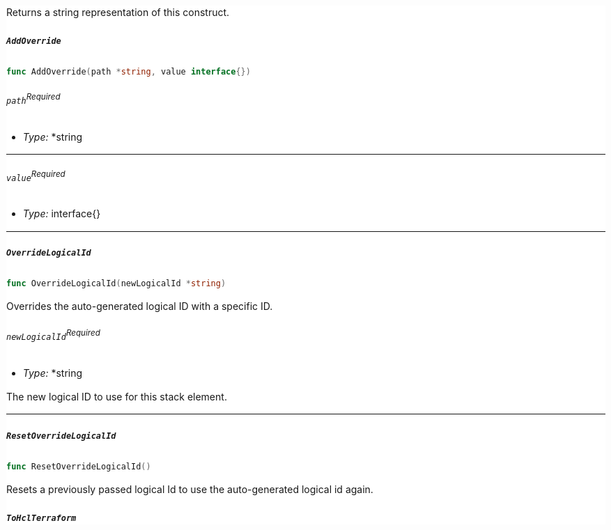 Returns a string representation of this construct.

##### `AddOverride` <a name="AddOverride" id="@cdktf/provider-okta.dataOktaAuthServer.DataOktaAuthServer.addOverride"></a>

```go
func AddOverride(path *string, value interface{})
```

###### `path`<sup>Required</sup> <a name="path" id="@cdktf/provider-okta.dataOktaAuthServer.DataOktaAuthServer.addOverride.parameter.path"></a>

- *Type:* *string

---

###### `value`<sup>Required</sup> <a name="value" id="@cdktf/provider-okta.dataOktaAuthServer.DataOktaAuthServer.addOverride.parameter.value"></a>

- *Type:* interface{}

---

##### `OverrideLogicalId` <a name="OverrideLogicalId" id="@cdktf/provider-okta.dataOktaAuthServer.DataOktaAuthServer.overrideLogicalId"></a>

```go
func OverrideLogicalId(newLogicalId *string)
```

Overrides the auto-generated logical ID with a specific ID.

###### `newLogicalId`<sup>Required</sup> <a name="newLogicalId" id="@cdktf/provider-okta.dataOktaAuthServer.DataOktaAuthServer.overrideLogicalId.parameter.newLogicalId"></a>

- *Type:* *string

The new logical ID to use for this stack element.

---

##### `ResetOverrideLogicalId` <a name="ResetOverrideLogicalId" id="@cdktf/provider-okta.dataOktaAuthServer.DataOktaAuthServer.resetOverrideLogicalId"></a>

```go
func ResetOverrideLogicalId()
```

Resets a previously passed logical Id to use the auto-generated logical id again.

##### `ToHclTerraform` <a name="ToHclTerraform" id="@cdktf/provider-okta.dataOktaAuthServer.DataOktaAuthServer.toHclTerraform"></a>
